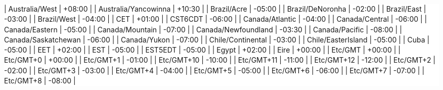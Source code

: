 | Australia/West | +08:00 |
| Australia/Yancowinna | +10:30 |
| Brazil/Acre | -05:00 |
| Brazil/DeNoronha | -02:00 |
| Brazil/East | -03:00 |
| Brazil/West | -04:00 |
| CET | +01:00 |
| CST6CDT | -06:00 |
| Canada/Atlantic | -04:00 |
| Canada/Central | -06:00 |
| Canada/Eastern | -05:00 |
| Canada/Mountain | -07:00 |
| Canada/Newfoundland | -03:30 |
| Canada/Pacific | -08:00 |
| Canada/Saskatchewan | -06:00 |
| Canada/Yukon | -07:00 |
| Chile/Continental | -03:00 |
| Chile/EasterIsland | -05:00 |
| Cuba | -05:00 |
| EET | +02:00 |
| EST | -05:00 |
| EST5EDT | -05:00 |
| Egypt | +02:00 |
| Eire | +00:00 |
| Etc/GMT | +00:00 |
| Etc/GMT+0 | +00:00 |
| Etc/GMT+1 | -01:00 |
| Etc/GMT+10 | -10:00 |
| Etc/GMT+11 | -11:00 |
| Etc/GMT+12 | -12:00 |
| Etc/GMT+2 | -02:00 |
| Etc/GMT+3 | -03:00 |
| Etc/GMT+4 | -04:00 |
| Etc/GMT+5 | -05:00 |
| Etc/GMT+6 | -06:00 |
| Etc/GMT+7 | -07:00 |
| Etc/GMT+8 | -08:00 |